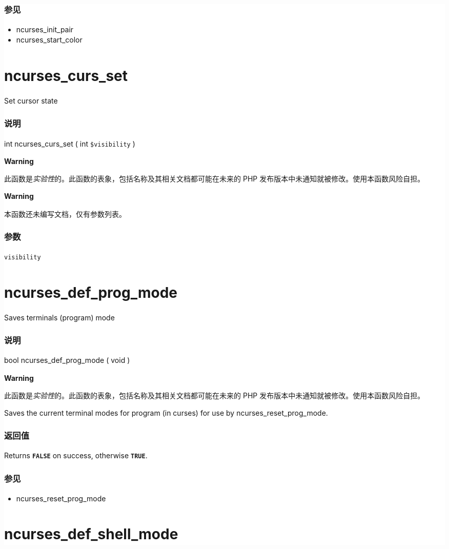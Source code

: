 ### 参见

-   <span class="function">ncurses\_init\_pair</span>
-   <span class="function">ncurses\_start\_color</span>

ncurses\_curs\_set
==================

Set cursor state

### 说明

<span class="type">int</span> <span
class="methodname">ncurses\_curs\_set</span> ( <span
class="methodparam"><span class="type">int</span> `$visibility`</span> )

**Warning**

此函数是*实验性*的。此函数的表象，包括名称及其相关文档都可能在未来的 PHP
发布版本中未通知就被修改。使用本函数风险自担。

**Warning**

本函数还未编写文档，仅有参数列表。

### 参数

`visibility`  

ncurses\_def\_prog\_mode
========================

Saves terminals (program) mode

### 说明

<span class="type">bool</span> <span
class="methodname">ncurses\_def\_prog\_mode</span> ( <span
class="methodparam">void</span> )

**Warning**

此函数是*实验性*的。此函数的表象，包括名称及其相关文档都可能在未来的 PHP
发布版本中未通知就被修改。使用本函数风险自担。

Saves the current terminal modes for program (in curses) for use by
<span class="function">ncurses\_reset\_prog\_mode</span>.

### 返回值

Returns **`FALSE`** on success, otherwise **`TRUE`**.

### 参见

-   <span class="function">ncurses\_reset\_prog\_mode</span>

ncurses\_def\_shell\_mode
=========================
